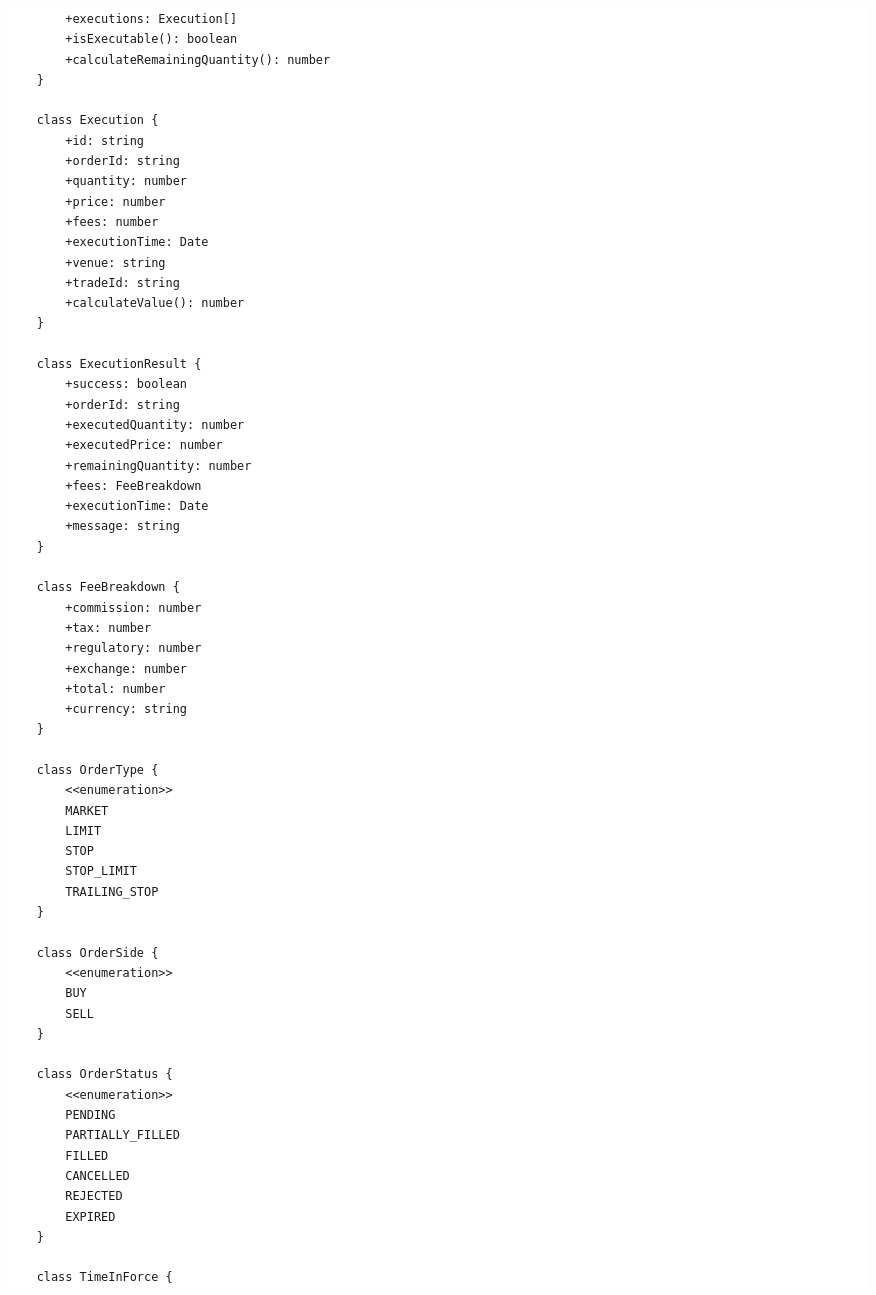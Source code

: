 ```mermaid
        +executions: Execution[]
        +isExecutable(): boolean
        +calculateRemainingQuantity(): number
    }
    
    class Execution {
        +id: string
        +orderId: string
        +quantity: number
        +price: number
        +fees: number
        +executionTime: Date
        +venue: string
        +tradeId: string
        +calculateValue(): number
    }
    
    class ExecutionResult {
        +success: boolean
        +orderId: string
        +executedQuantity: number
        +executedPrice: number
        +remainingQuantity: number
        +fees: FeeBreakdown
        +executionTime: Date
        +message: string
    }
    
    class FeeBreakdown {
        +commission: number
        +tax: number
        +regulatory: number
        +exchange: number
        +total: number
        +currency: string
    }
    
    class OrderType {
        <<enumeration>>
        MARKET
        LIMIT
        STOP
        STOP_LIMIT
        TRAILING_STOP
    }
    
    class OrderSide {
        <<enumeration>>
        BUY
        SELL
    }
    
    class OrderStatus {
        <<enumeration>>
        PENDING
        PARTIALLY_FILLED
        FILLED
        CANCELLED
        REJECTED
        EXPIRED
    }
    
    class TimeInForce {
```